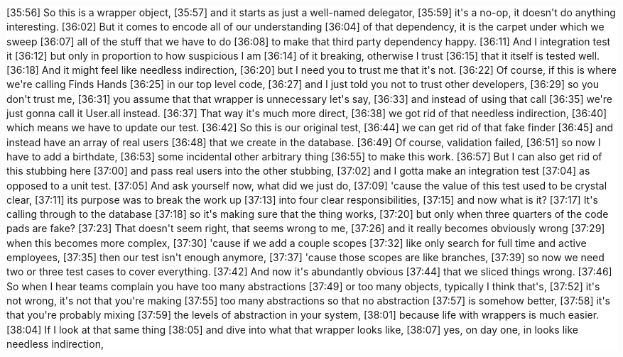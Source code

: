[35:56] So this is a wrapper object,
[35:57] and it starts as just a well-named delegator,
[35:59] it's a no-op, it doesn't do anything interesting.
[36:02] But it comes to encode all of our understanding
[36:04] of that dependency, it is the carpet under which we sweep
[36:07] all of the stuff that we have to do
[36:08] to make that third party dependency happy.
[36:11] And I integration test it
[36:12] but only in proportion to how suspicious I am
[36:14] of it breaking, otherwise I trust
[36:15] that it itself is tested well.
[36:18] And it might feel like needless indirection,
[36:20] but I need you to trust me that it's not.
[36:22] Of course, if this is where we're calling Finds Hands
[36:25] in our top level code,
[36:27] and I just told you not to trust other developers,
[36:29] so you don't trust me,
[36:31] you assume that that wrapper is unnecessary let's say,
[36:33] and instead of using that call
[36:35] we're just gonna call it User.all instead.
[36:37] That way it's much more direct,
[36:38] we got rid of that needless indirection,
[36:40] which means we have to update our test.
[36:42] So this is our original test,
[36:44] we can get rid of that fake finder
[36:45] and instead have an array of real users
[36:48] that we create in the database.
[36:49] Of course, validation failed,
[36:51] so now I have to add a birthdate,
[36:53] some incidental other arbitrary thing
[36:55] to make this work.
[36:57] But I can also get rid of this stubbing here
[37:00] and pass real users into the other stubbing,
[37:02] and I gotta make an integration test
[37:04] as opposed to a unit test.
[37:05] And ask yourself now, what did we just do,
[37:09] 'cause the value of this test used to be crystal clear,
[37:11] its purpose was to break the work up
[37:13] into four clear responsibilities,
[37:15] and now what is it?
[37:17] It's calling through to the database
[37:18] so it's making sure that the thing works,
[37:20] but only when three quarters of the code pads are fake?
[37:23] That doesn't seem right, that seems wrong to me,
[37:26] and it really becomes obviously wrong
[37:29] when this becomes more complex,
[37:30] 'cause if we add a couple scopes
[37:32] like only search for full time and active employees,
[37:35] then our test isn't enough anymore,
[37:37] 'cause those scopes are like branches,
[37:39] so now we need two or three test cases to cover everything.
[37:42] And now it's abundantly obvious
[37:44] that we sliced things wrong.
[37:46] So when I hear teams complain you have too many abstractions
[37:49] or too many objects, typically I think that's,
[37:52] it's not wrong, it's not that you're making
[37:55] too many abstractions so that no abstraction
[37:57] is somehow better,
[37:58] it's that you're probably mixing
[37:59] the levels of abstraction in your system,
[38:01] because life with wrappers is much easier.
[38:04] If I look at that same thing
[38:05] and dive into what that wrapper looks like,
[38:07] yes, on day one, in looks like needless indirection,